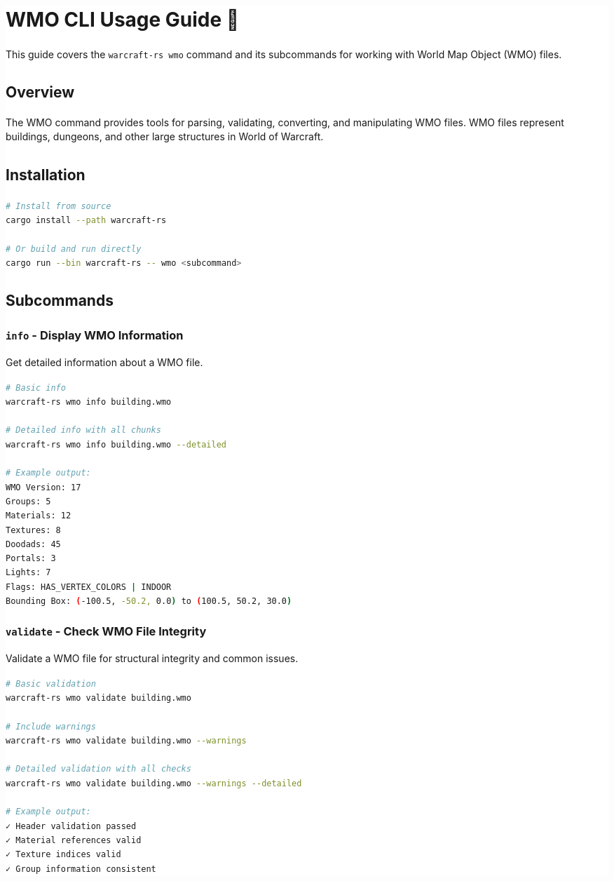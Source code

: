 # WMO CLI Usage Guide 🏰

This guide covers the `warcraft-rs wmo` command and its subcommands for working with World Map Object (WMO) files.

## Overview

The WMO command provides tools for parsing, validating, converting, and manipulating WMO files. WMO files represent buildings, dungeons, and other large structures in World of Warcraft.

## Installation

```bash
# Install from source
cargo install --path warcraft-rs

# Or build and run directly
cargo run --bin warcraft-rs -- wmo <subcommand>
```

## Subcommands

### `info` - Display WMO Information

Get detailed information about a WMO file.

```bash
# Basic info
warcraft-rs wmo info building.wmo

# Detailed info with all chunks
warcraft-rs wmo info building.wmo --detailed

# Example output:
WMO Version: 17
Groups: 5
Materials: 12
Textures: 8
Doodads: 45
Portals: 3
Lights: 7
Flags: HAS_VERTEX_COLORS | INDOOR
Bounding Box: (-100.5, -50.2, 0.0) to (100.5, 50.2, 30.0)
```

### `validate` - Check WMO File Integrity

Validate a WMO file for structural integrity and common issues.

```bash
# Basic validation
warcraft-rs wmo validate building.wmo

# Include warnings
warcraft-rs wmo validate building.wmo --warnings

# Detailed validation with all checks
warcraft-rs wmo validate building.wmo --warnings --detailed

# Example output:
✓ Header validation passed
✓ Material references valid
✓ Texture indices valid
✓ Group information consistent
```